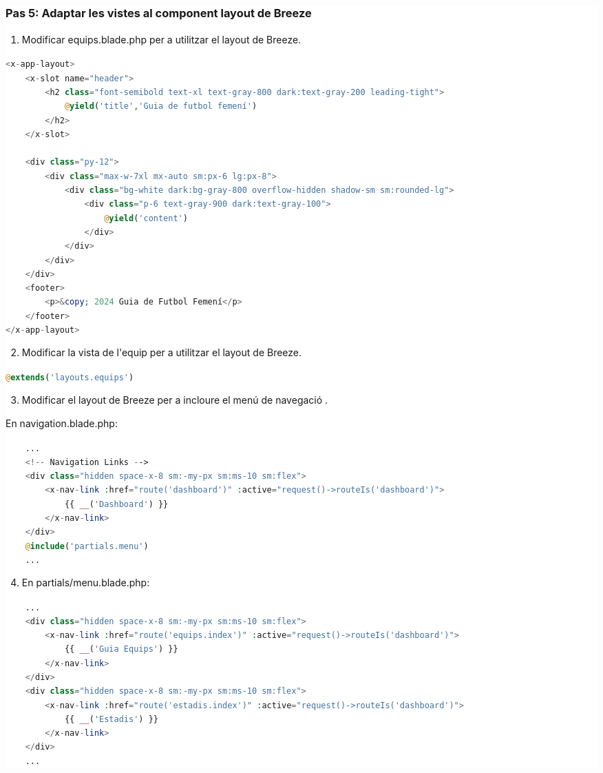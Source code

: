  
### Pas 5: Adaptar les vistes al component layout de Breeze

1. Modificar equips.blade.php per a utilitzar el layout de Breeze.

```php
<x-app-layout>
    <x-slot name="header">
        <h2 class="font-semibold text-xl text-gray-800 dark:text-gray-200 leading-tight">
            @yield('title','Guia de futbol femení')
        </h2>
    </x-slot>

    <div class="py-12">
        <div class="max-w-7xl mx-auto sm:px-6 lg:px-8">
            <div class="bg-white dark:bg-gray-800 overflow-hidden shadow-sm sm:rounded-lg">
                <div class="p-6 text-gray-900 dark:text-gray-100">
                    @yield('content')
                </div>
            </div>
        </div>
    </div>
    <footer>
        <p>&copy; 2024 Guia de Futbol Femení</p>
    </footer>
</x-app-layout>
```

2. Modificar la vista de l'equip per a utilitzar el layout de Breeze.

```php
@extends('layouts.equips')
```

3. Modificar el layout de Breeze per a incloure el menú de navegació .

En navigation.blade.php:
```php
    ...
    <!-- Navigation Links -->
    <div class="hidden space-x-8 sm:-my-px sm:ms-10 sm:flex">
        <x-nav-link :href="route('dashboard')" :active="request()->routeIs('dashboard')">
            {{ __('Dashboard') }}
        </x-nav-link>
    </div>
    @include('partials.menu')
    ...
```

4. En partials/menu.blade.php:
```php
    ...
    <div class="hidden space-x-8 sm:-my-px sm:ms-10 sm:flex">
        <x-nav-link :href="route('equips.index')" :active="request()->routeIs('dashboard')">
            {{ __('Guia Equips') }}
        </x-nav-link>
    </div>
    <div class="hidden space-x-8 sm:-my-px sm:ms-10 sm:flex">
        <x-nav-link :href="route('estadis.index')" :active="request()->routeIs('dashboard')">
            {{ __('Estadis') }}
        </x-nav-link>
    </div>
    ...
```

